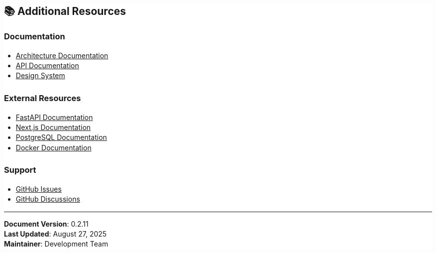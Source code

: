 ## 📚 Additional Resources

### Documentation
- [Architecture Documentation](ARCHITECTURE.md)
- [API Documentation](API.md)
- [Design System](../design/README.md)

### External Resources
- [FastAPI Documentation](https://fastapi.tiangolo.com/)
- [Next.js Documentation](https://nextjs.org/docs)
- [PostgreSQL Documentation](https://www.postgresql.org/docs/)
- [Docker Documentation](https://docs.docker.com/)

### Support
- [GitHub Issues](https://github.com/wsclx/ai-gateway/issues)
- [GitHub Discussions](https://github.com/wsclx/ai-gateway/discussions)

---

**Document Version**: 0.2.11  
**Last Updated**: August 27, 2025  
**Maintainer**: Development Team
